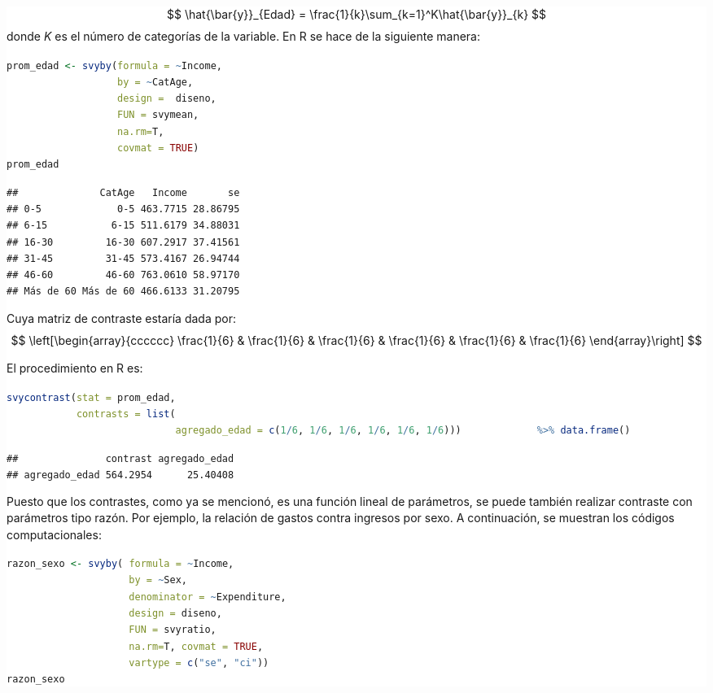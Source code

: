 $$
\hat{\bar{y}}_{Edad} = \frac{1}{k}\sum_{k=1}^K\hat{\bar{y}}_{k}
$$
donde $K$ es el número de categorías de la variable. En R se hace de la siguiente manera:


```r
prom_edad <- svyby(formula = ~Income, 
                   by = ~CatAge,
                   design =  diseno, 
                   FUN = svymean, 
                   na.rm=T,
                   covmat = TRUE)
prom_edad
```

```
##              CatAge   Income       se
## 0-5             0-5 463.7715 28.86795
## 6-15           6-15 511.6179 34.88031
## 16-30         16-30 607.2917 37.41561
## 31-45         31-45 573.4167 26.94744
## 46-60         46-60 763.0610 58.97170
## Más de 60 Más de 60 466.6133 31.20795
```

Cuya matriz de contraste estaría dada por:
$$
\left[\begin{array}{cccccc}
\frac{1}{6} & \frac{1}{6} & \frac{1}{6} & \frac{1}{6} & \frac{1}{6} & \frac{1}{6}
\end{array}\right]
$$

El procedimiento en R es: 


```r
svycontrast(stat = prom_edad, 
            contrasts = list(
                             agregado_edad = c(1/6, 1/6, 1/6, 1/6, 1/6, 1/6)))             %>% data.frame()
```

```
##               contrast agregado_edad
## agregado_edad 564.2954      25.40408
```

Puesto que los contrastes, como ya se mencionó, es una función lineal de parámetros, se puede también realizar contraste con parámetros tipo razón. Por ejemplo, la relación de gastos contra ingresos por sexo. A continuación, se muestran los códigos computacionales:


```r
razon_sexo <- svyby( formula = ~Income, 
                     by = ~Sex,
                     denominator = ~Expenditure,
                     design = diseno, 
                     FUN = svyratio, 
                     na.rm=T, covmat = TRUE, 
                     vartype = c("se", "ci"))
razon_sexo
```
